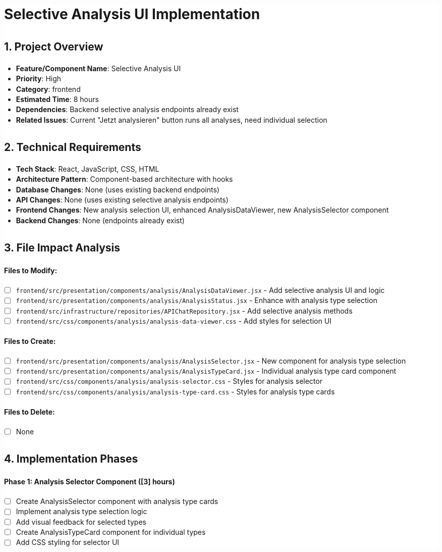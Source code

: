 # Selective Analysis UI Implementation

## 1. Project Overview
- **Feature/Component Name**: Selective Analysis UI
- **Priority**: High
- **Category**: frontend
- **Estimated Time**: 8 hours
- **Dependencies**: Backend selective analysis endpoints already exist
- **Related Issues**: Current "Jetzt analysieren" button runs all analyses, need individual selection

## 2. Technical Requirements
- **Tech Stack**: React, JavaScript, CSS, HTML
- **Architecture Pattern**: Component-based architecture with hooks
- **Database Changes**: None (uses existing backend endpoints)
- **API Changes**: None (uses existing selective analysis endpoints)
- **Frontend Changes**: New analysis selection UI, enhanced AnalysisDataViewer, new AnalysisSelector component
- **Backend Changes**: None (endpoints already exist)

## 3. File Impact Analysis
#### Files to Modify:
- [ ] `frontend/src/presentation/components/analysis/AnalysisDataViewer.jsx` - Add selective analysis UI and logic
- [ ] `frontend/src/presentation/components/analysis/AnalysisStatus.jsx` - Enhance with analysis type selection
- [ ] `frontend/src/infrastructure/repositories/APIChatRepository.jsx` - Add selective analysis methods
- [ ] `frontend/src/css/components/analysis/analysis-data-viewer.css` - Add styles for selection UI

#### Files to Create:
- [ ] `frontend/src/presentation/components/analysis/AnalysisSelector.jsx` - New component for analysis type selection
- [ ] `frontend/src/presentation/components/analysis/AnalysisTypeCard.jsx` - Individual analysis type card component
- [ ] `frontend/src/css/components/analysis/analysis-selector.css` - Styles for analysis selector
- [ ] `frontend/src/css/components/analysis/analysis-type-card.css` - Styles for analysis type cards

#### Files to Delete:
- [ ] None

## 4. Implementation Phases

#### Phase 1: Analysis Selector Component ([3] hours)
- [ ] Create AnalysisSelector component with analysis type cards
- [ ] Implement analysis type selection logic
- [ ] Add visual feedback for selected types
- [ ] Create AnalysisTypeCard component for individual types
- [ ] Add CSS styling for selector UI
